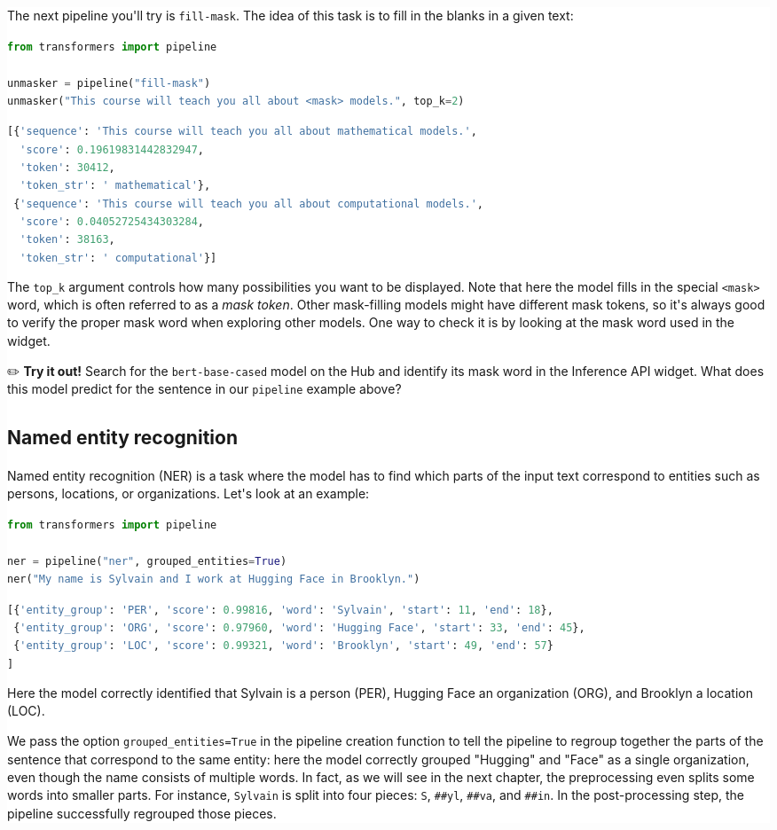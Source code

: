 The next pipeline you'll try is `fill-mask`. The idea of this task is to fill in the blanks in a given text:

```python
from transformers import pipeline

unmasker = pipeline("fill-mask")
unmasker("This course will teach you all about <mask> models.", top_k=2)
```

```python out
[{'sequence': 'This course will teach you all about mathematical models.',
  'score': 0.19619831442832947,
  'token': 30412,
  'token_str': ' mathematical'},
 {'sequence': 'This course will teach you all about computational models.',
  'score': 0.04052725434303284,
  'token': 38163,
  'token_str': ' computational'}]
```

The `top_k` argument controls how many possibilities you want to be displayed. Note that here the model fills in the special `<mask>` word, which is often referred to as a *mask token*. Other mask-filling models might have different mask tokens, so it's always good to verify the proper mask word when exploring other models. One way to check it is by looking at the mask word used in the widget.

<Tip>

✏️ **Try it out!** Search for the `bert-base-cased` model on the Hub and identify its mask word in the Inference API widget. What does this model predict for the sentence in our `pipeline` example above?

</Tip>

## Named entity recognition

Named entity recognition (NER) is a task where the model has to find which parts of the input text correspond to entities such as persons, locations, or organizations. Let's look at an example:

```python
from transformers import pipeline

ner = pipeline("ner", grouped_entities=True)
ner("My name is Sylvain and I work at Hugging Face in Brooklyn.")
```

```python out
[{'entity_group': 'PER', 'score': 0.99816, 'word': 'Sylvain', 'start': 11, 'end': 18}, 
 {'entity_group': 'ORG', 'score': 0.97960, 'word': 'Hugging Face', 'start': 33, 'end': 45}, 
 {'entity_group': 'LOC', 'score': 0.99321, 'word': 'Brooklyn', 'start': 49, 'end': 57}
]
```

Here the model correctly identified that Sylvain is a person (PER), Hugging Face an organization (ORG), and Brooklyn a location (LOC).

We pass the option `grouped_entities=True` in the pipeline creation function to tell the pipeline to regroup together the parts of the sentence that correspond to the same entity: here the model correctly grouped "Hugging" and "Face" as a single organization, even though the name consists of multiple words. In fact, as we will see in the next chapter, the preprocessing even splits some words into smaller parts. For instance, `Sylvain` is split into four pieces: `S`, `##yl`, `##va`, and `##in`. In the post-processing step, the pipeline successfully regrouped those pieces.
